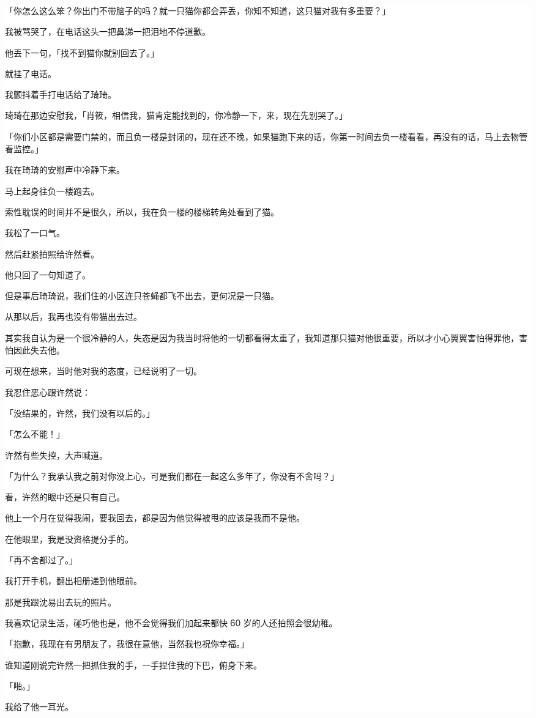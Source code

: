 「你怎么这么笨？你出门不带脑子的吗？就一只猫你都会弄丢，你知不知道，这只猫对我有多重要？」

我被骂哭了，在电话这头一把鼻涕一把泪地不停道歉。

他丢下一句，「找不到猫你就别回去了。」

就挂了电话。

我颤抖着手打电话给了琦琦。

琦琦在那边安慰我，「肖筱，相信我，猫肯定能找到的，你冷静一下，来，现在先别哭了。」

「你们小区都是需要门禁的，而且负一楼是封闭的，现在还不晚，如果猫跑下来的话，你第一时间去负一楼看看，再没有的话，马上去物管看监控。」

我在琦琦的安慰声中冷静下来。

马上起身往负一楼跑去。

索性耽误的时间并不是很久，所以，我在负一楼的楼梯转角处看到了猫。

我松了一口气。

然后赶紧拍照给许然看。

他只回了一句知道了。

但是事后琦琦说，我们住的小区连只苍蝇都飞不出去，更何况是一只猫。

从那以后，我再也没有带猫出去过。

其实我自认为是一个很冷静的人，失态是因为我当时将他的一切都看得太重了，我知道那只猫对他很重要，所以才小心翼翼害怕得罪他，害怕因此失去他。

可现在想来，当时他对我的态度，已经说明了一切。

我忍住恶心跟许然说：

「没结果的，许然，我们没有以后的。」

「怎么不能！」

许然有些失控，大声喊道。

「为什么？我承认我之前对你没上心，可是我们都在一起这么多年了，你没有不舍吗？」

看，许然的眼中还是只有自己。

他上一个月在觉得我闹，要我回去，都是因为他觉得被甩的应该是我而不是他。

在他眼里，我是没资格提分手的。

「再不舍都过了。」

我打开手机，翻出相册递到他眼前。

那是我跟沈易出去玩的照片。

我喜欢记录生活，碰巧他也是，他不会觉得我们加起来都快 60 岁的人还拍照会很幼稚。

「抱歉，我现在有男朋友了，我很在意他，当然我也祝你幸福。」

谁知道刚说完许然一把抓住我的手，一手捏住我的下巴，俯身下来。

「啪。」

我给了他一耳光。

